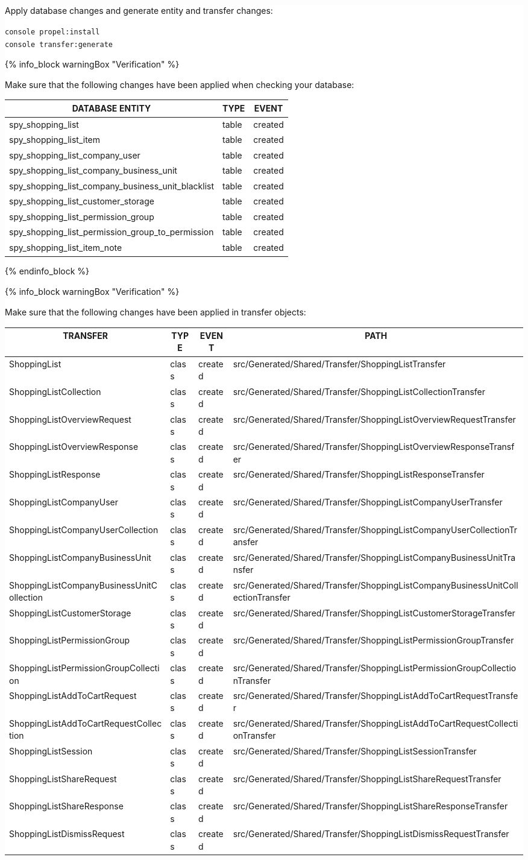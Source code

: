 Apply database changes and generate entity and transfer changes:

```bash
console propel:install
console transfer:generate
```

{% info_block warningBox "Verification" %}

Make sure that the following changes have been applied when checking your database:

| DATABASE ENTITY | TYPE | EVENT |
| --- | --- | --- |
| spy_shopping_list | table | created |
| spy_shopping_list_item | table | created |
| spy_shopping_list_company_user | table | created |
| spy_shopping_list_company_business_unit | table | created|
| spy_shopping_list_company_business_unit_blacklist | table | created|
| spy_shopping_list_customer_storage | table | created |
| spy_shopping_list_permission_group | table | created |
| spy_shopping_list_permission_group_to_permission| table | created |
| spy_shopping_list_item_note | table | created |

{% endinfo_block %}

{% info_block warningBox "Verification" %}

 Make sure that the following changes have been applied in transfer objects:

| TRANSFER | TYPE | EVENT | PATH |
| --- | --- | --- | ---|
| ShoppingList | class | created | src/Generated/Shared/Transfer/ShoppingListTransfer |
| ShoppingListCollection | class | created | src/Generated/Shared/Transfer/ShoppingListCollectionTransfer |
| ShoppingListOverviewRequest | class | created | src/Generated/Shared/Transfer/ShoppingListOverviewRequestTransfer |
| ShoppingListOverviewResponse| class | created | src/Generated/Shared/Transfer/ShoppingListOverviewResponseTransfer |
| ShoppingListResponse | class | created | src/Generated/Shared/Transfer/ShoppingListResponseTransfer |
| ShoppingListCompanyUser | class | created | src/Generated/Shared/Transfer/ShoppingListCompanyUserTransfer |
| ShoppingListCompanyUserCollection | class | created | src/Generated/Shared/Transfer/ShoppingListCompanyUserCollectionTransfer |
| ShoppingListCompanyBusinessUnit| class | created |src/Generated/Shared/Transfer/ShoppingListCompanyBusinessUnitTransfer |
| ShoppingListCompanyBusinessUnitCollection| class | created | src/Generated/Shared/Transfer/ShoppingListCompanyBusinessUnitCollectionTransfer |
| ShoppingListCustomerStorage | class | created | src/Generated/Shared/Transfer/ShoppingListCustomerStorageTransfer |
| ShoppingListPermissionGroup | class | created | src/Generated/Shared/Transfer/ShoppingListPermissionGroupTransfer |
| ShoppingListPermissionGroupCollection | class | created | src/Generated/Shared/Transfer/ShoppingListPermissionGroupCollectionTransfer|
| ShoppingListAddToCartRequest | class | created | src/Generated/Shared/Transfer/ShoppingListAddToCartRequestTransfer |
| ShoppingListAddToCartRequestCollection | class | created | src/Generated/Shared/Transfer/ShoppingListAddToCartRequestCollectionTransfer |
| ShoppingListSession | class | created | src/Generated/Shared/Transfer/ShoppingListSessionTransfer |
| ShoppingListShareRequest | class | created | src/Generated/Shared/Transfer/ShoppingListShareRequestTransfer |
| ShoppingListShareResponse | class | created | src/Generated/Shared/Transfer/ShoppingListShareResponseTransfer |
| ShoppingListDismissRequest | class | created | src/Generated/Shared/Transfer/ShoppingListDismissRequestTransfer |